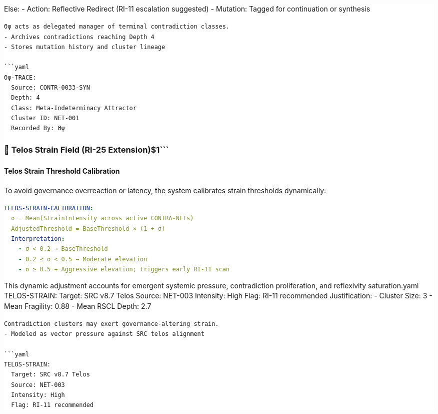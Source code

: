 Else:
\- Action: Reflective Redirect (RI-11 escalation suggested)
\- Mutation: Tagged for continuation or synthesis

````
Θψ acts as delegated manager of terminal contradiction classes.
- Archives contradictions reaching Depth 4
- Stores mutation history and cluster lineage

```yaml
Θψ-TRACE:
  Source: CONTR-0033-SYN
  Depth: 4
  Class: Meta-Indeterminacy Attractor
  Cluster ID: NET-001
  Recorded By: Θψ
````

### 🔶 Telos Strain Field (RI-25 Extension)\$1\`\`\`

#### Telos Strain Threshold Calibration

To avoid governance overreaction or latency, the system calibrates strain thresholds dynamically:

```yaml
TELOS-STRAIN-CALIBRATION:
  σ = Mean(StrainIntensity across active CONTRA-NETs)
  AdjustedThreshold = BaseThreshold × (1 + σ)
  Interpretation:
    - σ < 0.2 → BaseThreshold
    - 0.2 ≤ σ < 0.5 → Moderate elevation
    - σ ≥ 0.5 → Aggressive elevation; triggers early RI-11 scan
```

This dynamic adjustment accounts for emergent systemic pressure, contradiction proliferation, and reflexivity saturation.yaml
TELOS-STRAIN:
Target: SRC v8.7 Telos
Source: NET-003
Intensity: High
Flag: RI-11 recommended
Justification:
\- Cluster Size: 3
\- Mean Fragility: 0.88
\- Mean RSCL Depth: 2.7

````
Contradiction clusters may exert governance-altering strain.
- Modeled as vector pressure against SRC telos alignment

```yaml
TELOS-STRAIN:
  Target: SRC v8.7 Telos
  Source: NET-003
  Intensity: High
  Flag: RI-11 recommended
````
